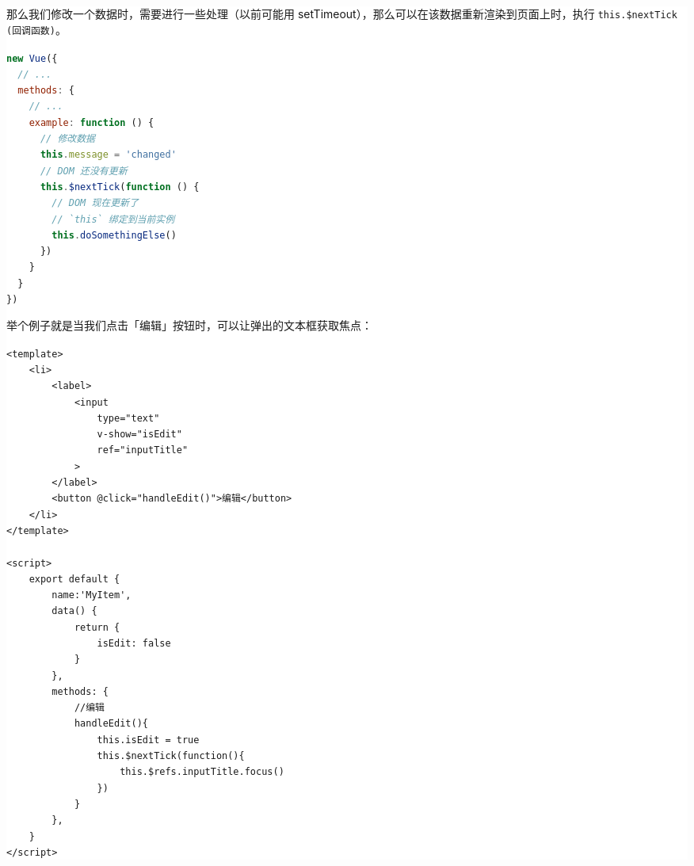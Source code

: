 那么我们修改一个数据时，需要进行一些处理（以前可能用 setTimeout），那么可以在该数据重新渲染到页面上时，执行 `this.$nextTick(回调函数)`。

```js
new Vue({
  // ...
  methods: {
    // ...
    example: function () {
      // 修改数据
      this.message = 'changed'
      // DOM 还没有更新
      this.$nextTick(function () {
        // DOM 现在更新了
        // `this` 绑定到当前实例
        this.doSomethingElse()
      })
    }
  }
})
```

举个例子就是当我们点击「编辑」按钮时，可以让弹出的文本框获取焦点：

```vue
<template>
	<li>
		<label>
			<input 
				type="text" 
				v-show="isEdit"
				ref="inputTitle"
			>
		</label>
		<button @click="handleEdit()">编辑</button>
	</li>
</template>

<script>
	export default {
		name:'MyItem',
		data() {
			return {
                isEdit: false
			}
		},
		methods: {
			//编辑
			handleEdit(){
                this.isEdit = true
				this.$nextTick(function(){
					this.$refs.inputTitle.focus()
				})
			}
		},
	}
</script>
```

